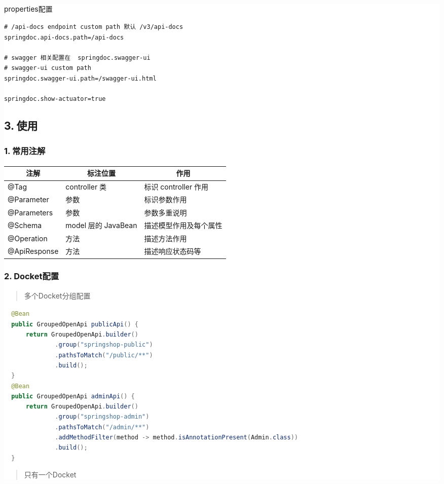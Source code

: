 properties配置

```properties
# /api-docs endpoint custom path 默认 /v3/api-docs
springdoc.api-docs.path=/api-docs

# swagger 相关配置在  springdoc.swagger-ui
# swagger-ui custom path
springdoc.swagger-ui.path=/swagger-ui.html

springdoc.show-actuator=true
```

## 3. 使用

### 1. 常用注解

| 注解         | 标注位置            | 作用                   |
| ------------ | ------------------- | ---------------------- |
| @Tag         | controller 类       | 标识 controller 作用   |
| @Parameter   | 参数                | 标识参数作用           |
| @Parameters  | 参数                | 参数多重说明           |
| @Schema      | model 层的 JavaBean | 描述模型作用及每个属性 |
| @Operation   | 方法                | 描述方法作用           |
| @ApiResponse | 方法                | 描述响应状态码等       |

### 2. Docket配置

> 多个Docket分组配置

```java
  @Bean
  public GroupedOpenApi publicApi() {
      return GroupedOpenApi.builder()
              .group("springshop-public")
              .pathsToMatch("/public/**")
              .build();
  }
  @Bean
  public GroupedOpenApi adminApi() {
      return GroupedOpenApi.builder()
              .group("springshop-admin")
              .pathsToMatch("/admin/**")
              .addMethodFilter(method -> method.isAnnotationPresent(Admin.class))
              .build();
  }
```

> 只有一个Docket
